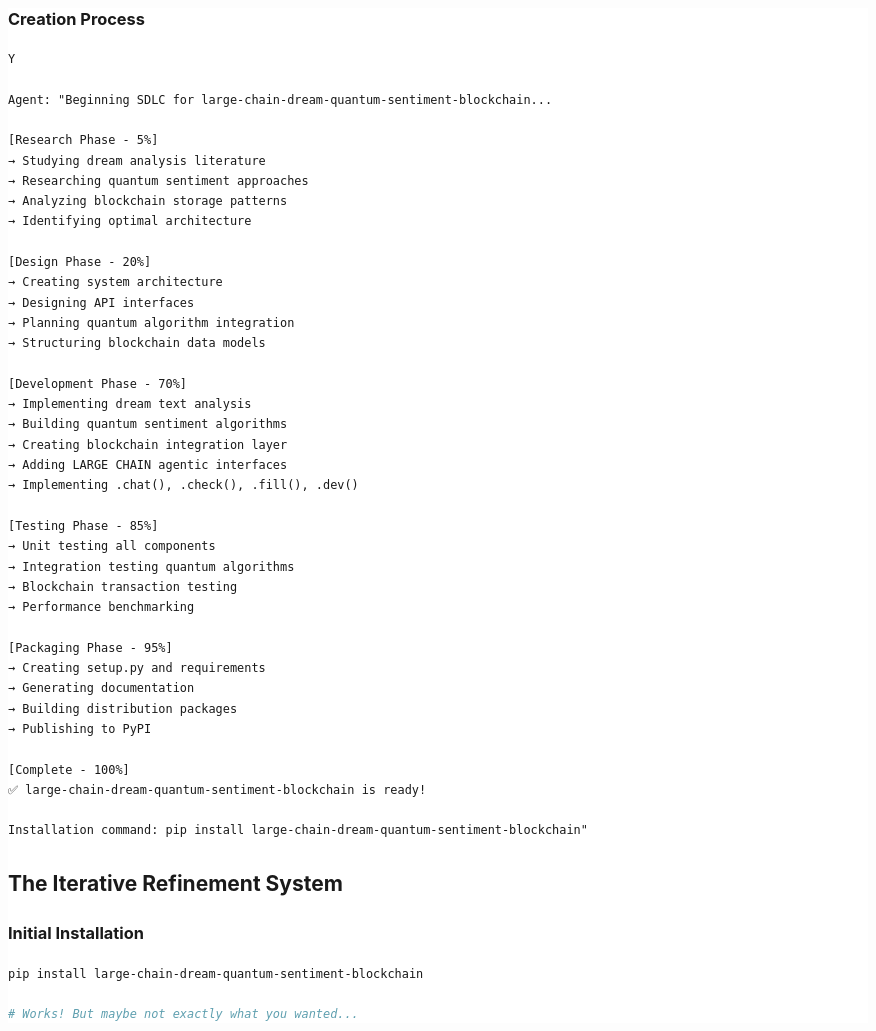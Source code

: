 ### Creation Process
```
Y

Agent: "Beginning SDLC for large-chain-dream-quantum-sentiment-blockchain...

[Research Phase - 5%]
→ Studying dream analysis literature
→ Researching quantum sentiment approaches  
→ Analyzing blockchain storage patterns
→ Identifying optimal architecture

[Design Phase - 20%]  
→ Creating system architecture
→ Designing API interfaces
→ Planning quantum algorithm integration
→ Structuring blockchain data models

[Development Phase - 70%]
→ Implementing dream text analysis
→ Building quantum sentiment algorithms
→ Creating blockchain integration layer
→ Adding LARGE CHAIN agentic interfaces
→ Implementing .chat(), .check(), .fill(), .dev()

[Testing Phase - 85%]
→ Unit testing all components
→ Integration testing quantum algorithms
→ Blockchain transaction testing
→ Performance benchmarking

[Packaging Phase - 95%]
→ Creating setup.py and requirements
→ Generating documentation
→ Building distribution packages
→ Publishing to PyPI

[Complete - 100%]
✅ large-chain-dream-quantum-sentiment-blockchain is ready!

Installation command: pip install large-chain-dream-quantum-sentiment-blockchain"
```

## The Iterative Refinement System

### Initial Installation
```bash
pip install large-chain-dream-quantum-sentiment-blockchain

# Works! But maybe not exactly what you wanted...
```
